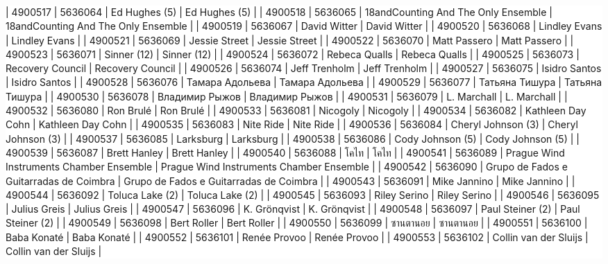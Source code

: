 | 4900517 | 5636064 | Ed Hughes (5) | Ed Hughes (5) |
| 4900518 | 5636065 | 18andCounting And The Only Ensemble | 18andCounting And The Only Ensemble |
| 4900519 | 5636067 | David Witter | David Witter |
| 4900520 | 5636068 | Lindley Evans | Lindley Evans |
| 4900521 | 5636069 | Jessie Street | Jessie Street |
| 4900522 | 5636070 | Matt Passero | Matt Passero |
| 4900523 | 5636071 | Sinner (12) | Sinner (12) |
| 4900524 | 5636072 | Rebeca Qualls | Rebeca Qualls |
| 4900525 | 5636073 | Recovery Council | Recovery Council |
| 4900526 | 5636074 | Jeff Trenholm | Jeff Trenholm |
| 4900527 | 5636075 | Isidro Santos | Isidro Santos |
| 4900528 | 5636076 | Тамара Адольева | Тамара Адольева |
| 4900529 | 5636077 | Татьяна Тишура | Татьяна Тишура |
| 4900530 | 5636078 | Владимир Рыжов | Владимир Рыжов |
| 4900531 | 5636079 | L. Marchall | L. Marchall |
| 4900532 | 5636080 | Ron Brulé | Ron Brulé |
| 4900533 | 5636081 | Nicogoly | Nicogoly |
| 4900534 | 5636082 | Kathleen Day Cohn | Kathleen Day Cohn |
| 4900535 | 5636083 | Nite Ride | Nite Ride |
| 4900536 | 5636084 | Cheryl Johnson (3) | Cheryl Johnson (3) |
| 4900537 | 5636085 | Larksburg | Larksburg |
| 4900538 | 5636086 | Cody Johnson (5) | Cody Johnson (5) |
| 4900539 | 5636087 | Brett Hanley | Brett Hanley |
| 4900540 | 5636088 | โคไท | โคไท |
| 4900541 | 5636089 | Prague Wind Instruments Chamber Ensemble | Prague Wind Instruments Chamber Ensemble |
| 4900542 | 5636090 | Grupo de Fados e Guitarradas de Coimbra | Grupo de Fados e Guitarradas de Coimbra |
| 4900543 | 5636091 | Mike Jannino | Mike Jannino |
| 4900544 | 5636092 | Toluca Lake (2) | Toluca Lake (2) |
| 4900545 | 5636093 | Riley Serino | Riley Serino |
| 4900546 | 5636095 | Julius Greis | Julius Greis |
| 4900547 | 5636096 | K. Grönqvist | K. Grönqvist |
| 4900548 | 5636097 | Paul Steiner (2) | Paul Steiner (2) |
| 4900549 | 5636098 | Bert Roller | Bert Roller |
| 4900550 | 5636099 | ซานตานอย | ซานตานอย |
| 4900551 | 5636100 | Baba Konaté | Baba Konaté |
| 4900552 | 5636101 | Renée Provoo | Renée Provoo |
| 4900553 | 5636102 | Collin van der Sluijs | Collin van der Sluijs |